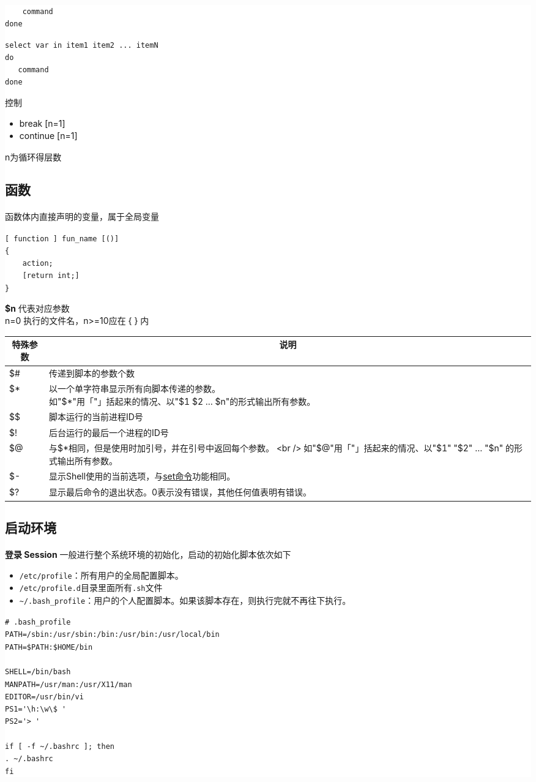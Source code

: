 ```shell
    command
done
```
```shell
select var in item1 item2 ... itemN
do
   command
done
```
控制

- break [n=1]
- continue [n=1]

n为循环得层数

## 函数
函数体内直接声明的变量，属于全局变量
```shell
[ function ] fun_name [()]
{
    action;
    [return int;]
}
```


**$n** 代表对应参数  <br />  n=0 执行的文件名，n>=10应在 { } 内

| 特殊参数 | 说明 |
| --- | --- |
| $# | 传递到脚本的参数个数 |
| $* | 以一个单字符串显示所有向脚本传递的参数。  <br />  如"$*"用「"」括起来的情况、以"$1 $2 … $n"的形式输出所有参数。 |
| $$ | 脚本运行的当前进程ID号 |
| $! | 后台运行的最后一个进程的ID号 |
| $@ | 与$*相同，但是使用时加引号，并在引号中返回每个参数。  <br />  如"$@"用「"」括起来的情况、以"$1" "$2" … "$n" 的形式输出所有参数。 |
| $- | 显示Shell使用的当前选项，与[set命令](https://www.runoob.com/linux/linux-comm-set.html)功能相同。 |
| $? | 显示最后命令的退出状态。0表示没有错误，其他任何值表明有错误。 |



## 启动环境

**登录 Session** 一般进行整个系统环境的初始化，启动的初始化脚本依次如下

- `/etc/profile`：所有用户的全局配置脚本。
- `/etc/profile.d`目录里面所有`.sh`文件
- `~/.bash_profile`：用户的个人配置脚本。如果该脚本存在，则执行完就不再往下执行。
```shell
# .bash_profile
PATH=/sbin:/usr/sbin:/bin:/usr/bin:/usr/local/bin
PATH=$PATH:$HOME/bin

SHELL=/bin/bash
MANPATH=/usr/man:/usr/X11/man
EDITOR=/usr/bin/vi
PS1='\h:\w\$ '
PS2='> '

if [ -f ~/.bashrc ]; then
. ~/.bashrc
fi
```